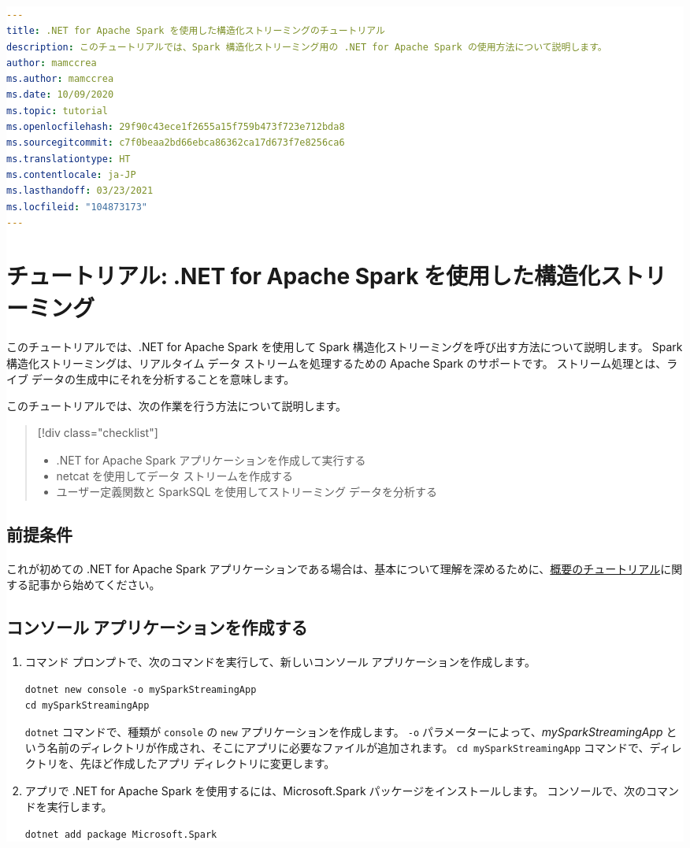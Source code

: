 ```yaml
---
title: .NET for Apache Spark を使用した構造化ストリーミングのチュートリアル
description: このチュートリアルでは、Spark 構造化ストリーミング用の .NET for Apache Spark の使用方法について説明します。
author: mamccrea
ms.author: mamccrea
ms.date: 10/09/2020
ms.topic: tutorial
ms.openlocfilehash: 29f90c43ece1f2655a15f759b473f723e712bda8
ms.sourcegitcommit: c7f0beaa2bd66ebca86362ca17d673f7e8256ca6
ms.translationtype: HT
ms.contentlocale: ja-JP
ms.lasthandoff: 03/23/2021
ms.locfileid: "104873173"
---
```

# <a name="tutorial-structured-streaming-with-net-for-apache-spark"></a>チュートリアル: .NET for Apache Spark を使用した構造化ストリーミング

このチュートリアルでは、.NET for Apache Spark を使用して Spark 構造化ストリーミングを呼び出す方法について説明します。 Spark 構造化ストリーミングは、リアルタイム データ ストリームを処理するための Apache Spark のサポートです。 ストリーム処理とは、ライブ データの生成中にそれを分析することを意味します。

このチュートリアルでは、次の作業を行う方法について説明します。

> [!div class="checklist"]
>
> * .NET for Apache Spark アプリケーションを作成して実行する
> * netcat を使用してデータ ストリームを作成する
> * ユーザー定義関数と SparkSQL を使用してストリーミング データを分析する

## <a name="prerequisites"></a>前提条件

これが初めての .NET for Apache Spark アプリケーションである場合は、基本について理解を深めるために、[概要のチュートリアル](get-started.md)に関する記事から始めてください。

## <a name="create-a-console-application"></a>コンソール アプリケーションを作成する

1. コマンド プロンプトで、次のコマンドを実行して、新しいコンソール アプリケーションを作成します。

   ```dotnetcli
   dotnet new console -o mySparkStreamingApp
   cd mySparkStreamingApp
   ```

   `dotnet` コマンドで、種類が `console` の `new` アプリケーションを作成します。 `-o` パラメーターによって、*mySparkStreamingApp* という名前のディレクトリが作成され、そこにアプリに必要なファイルが追加されます。 `cd mySparkStreamingApp` コマンドで、ディレクトリを、先ほど作成したアプリ ディレクトリに変更します。

1. アプリで .NET for Apache Spark を使用するには、Microsoft.Spark パッケージをインストールします。 コンソールで、次のコマンドを実行します。

   ```dotnetcli
   dotnet add package Microsoft.Spark
   ```
